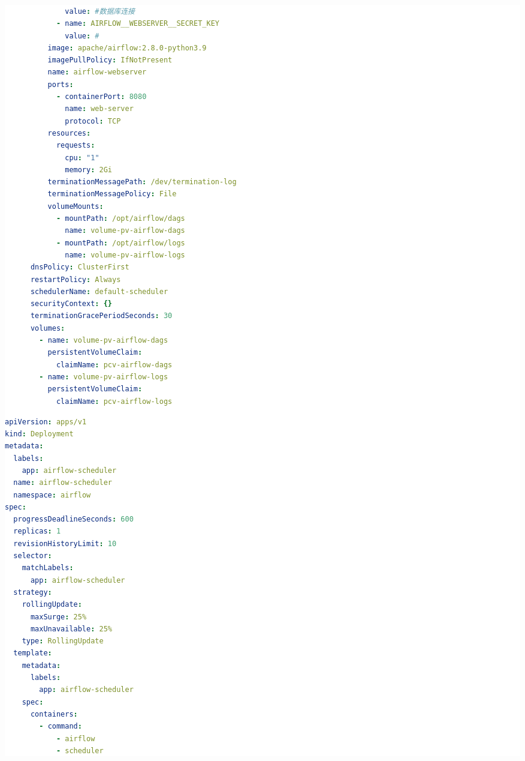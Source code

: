 ```yaml
              value: #数据库连接
            - name: AIRFLOW__WEBSERVER__SECRET_KEY
              value: #
          image: apache/airflow:2.8.0-python3.9
          imagePullPolicy: IfNotPresent
          name: airflow-webserver
          ports:
            - containerPort: 8080
              name: web-server
              protocol: TCP
          resources:
            requests:
              cpu: "1"
              memory: 2Gi
          terminationMessagePath: /dev/termination-log
          terminationMessagePolicy: File
          volumeMounts:
            - mountPath: /opt/airflow/dags
              name: volume-pv-airflow-dags
            - mountPath: /opt/airflow/logs
              name: volume-pv-airflow-logs
      dnsPolicy: ClusterFirst
      restartPolicy: Always
      schedulerName: default-scheduler
      securityContext: {}
      terminationGracePeriodSeconds: 30
      volumes:
        - name: volume-pv-airflow-dags
          persistentVolumeClaim:
            claimName: pcv-airflow-dags
        - name: volume-pv-airflow-logs
          persistentVolumeClaim:
            claimName: pcv-airflow-logs
```

```yaml
apiVersion: apps/v1
kind: Deployment
metadata:
  labels:
    app: airflow-scheduler
  name: airflow-scheduler
  namespace: airflow
spec:
  progressDeadlineSeconds: 600
  replicas: 1
  revisionHistoryLimit: 10
  selector:
    matchLabels:
      app: airflow-scheduler
  strategy:
    rollingUpdate:
      maxSurge: 25%
      maxUnavailable: 25%
    type: RollingUpdate
  template:
    metadata:
      labels:
        app: airflow-scheduler
    spec:
      containers:
        - command:
            - airflow
            - scheduler
```
